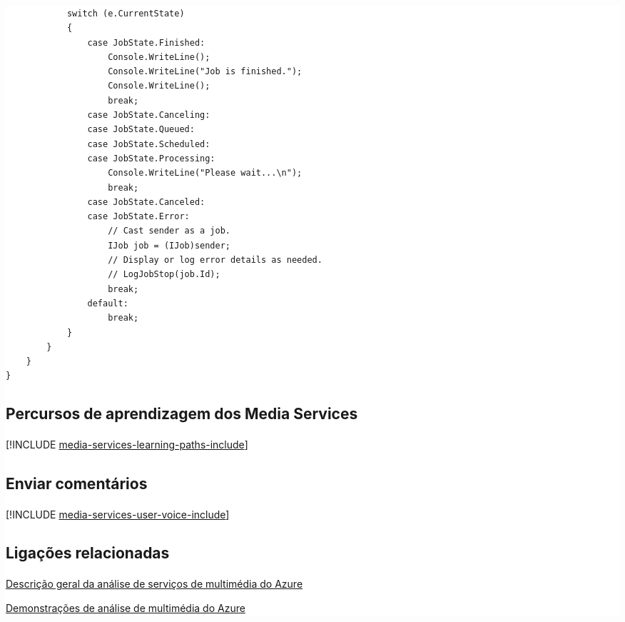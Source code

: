                 switch (e.CurrentState)
                {
                    case JobState.Finished:
                        Console.WriteLine();
                        Console.WriteLine("Job is finished.");
                        Console.WriteLine();
                        break;
                    case JobState.Canceling:
                    case JobState.Queued:
                    case JobState.Scheduled:
                    case JobState.Processing:
                        Console.WriteLine("Please wait...\n");
                        break;
                    case JobState.Canceled:
                    case JobState.Error:
                        // Cast sender as a job.
                        IJob job = (IJob)sender;
                        // Display or log error details as needed.
                        // LogJobStop(job.Id);
                        break;
                    default:
                        break;
                }
            }
        }
    }

## <a name="media-services-learning-paths"></a>Percursos de aprendizagem dos Media Services
[!INCLUDE [media-services-learning-paths-include](../../includes/media-services-learning-paths-include.md)]

## <a name="provide-feedback"></a>Enviar comentários
[!INCLUDE [media-services-user-voice-include](../../includes/media-services-user-voice-include.md)]

## <a name="related-links"></a>Ligações relacionadas
[Descrição geral da análise de serviços de multimédia do Azure](media-services-analytics-overview.md)

[Demonstrações de análise de multimédia do Azure](http://azuremedialabs.azurewebsites.net/demos/Analytics.html)

